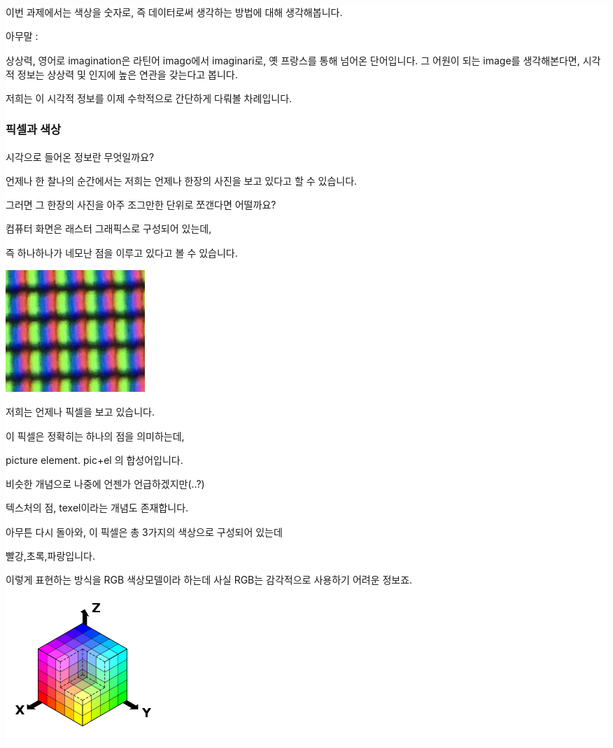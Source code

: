 이번 과제에서는 색상을 숫자로, 즉 데이터로써 생각하는 방법에 대해 생각해봅니다.

아무말 : 

상상력, 영어로 imagination은 라틴어 imago에서  imaginari로, 옛 프랑스를 통해 넘어온 단어입니다. 그 어원이 되는 image를 생각해본다면, 시각적 정보는 상상력 및 인지에 높은 연관을 갖는다고 봅니다.

저희는 이 시각적 정보를 이제 수학적으로 간단하게 다뤄볼 차례입니다.

### 픽셀과 색상

시각으로 들어온 정보란 무엇일까요?

언제나 한 찰나의 순간에서는 저희는 언제나 한장의 사진을 보고 있다고 할 수 있습니다.

그러면 그 한장의 사진을 아주 조그만한 단위로 쪼갠다면 어떨까요?

컴퓨터 화면은 래스터 그래픽스로 구성되어 있는데,

즉 하나하나가 네모난 점을 이루고 있다고 볼 수 있습니다.

![Untitled](/assets/(Graphic)%203%20Color%20as%20Number%20b8b1ff0d46604f599f08627830c81d90/Untitled.png)

저희는 언제나 픽셀을 보고 있습니다.

이 픽셀은 정확히는 하나의 점을 의미하는데,

picture element. pic+el 의 합성어입니다.

비슷한 개념으로 나중에 언젠가 언급하겠지만(..?) 

텍스처의 점, texel이라는 개념도 존재합니다.

아무튼 다시 돌아와, 이 픽셀은 총 3가지의 색상으로 구성되어 있는데

빨강,초록,파랑입니다.

이렇게 표현하는 방식을 RGB 색상모델이라 하는데 사실 RGB는 감각적으로 사용하기 어려운 정보죠.

![RGB 색상모델](/assets/(Graphic)%203%20Color%20as%20Number%20b8b1ff0d46604f599f08627830c81d90/Untitled%201.png)
